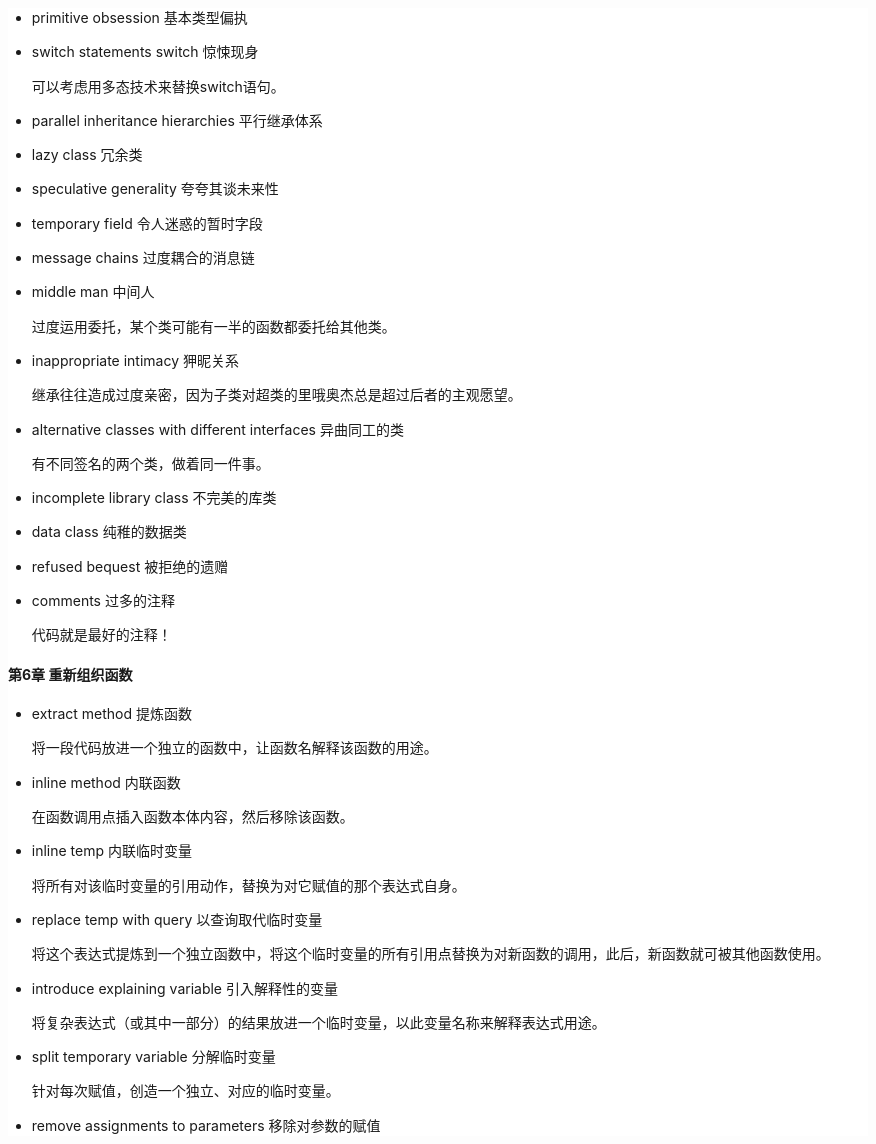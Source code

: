 - primitive obsession 基本类型偏执

- switch statements switch 惊悚现身

  可以考虑用多态技术来替换switch语句。

- parallel inheritance hierarchies 平行继承体系

- lazy class 冗余类

- speculative generality 夸夸其谈未来性

- temporary field 令人迷惑的暂时字段

- message chains 过度耦合的消息链

- middle man 中间人

  过度运用委托，某个类可能有一半的函数都委托给其他类。

- inappropriate intimacy 狎昵关系

  继承往往造成过度亲密，因为子类对超类的里哦奥杰总是超过后者的主观愿望。

- alternative classes with different interfaces 异曲同工的类

  有不同签名的两个类，做着同一件事。

- incomplete library class 不完美的库类

- data class 纯稚的数据类

- refused bequest 被拒绝的遗赠

- comments 过多的注释

  代码就是最好的注释！

#### 第6章 重新组织函数

- extract method 提炼函数

  将一段代码放进一个独立的函数中，让函数名解释该函数的用途。

- inline method 内联函数

  在函数调用点插入函数本体内容，然后移除该函数。

- inline temp 内联临时变量

  将所有对该临时变量的引用动作，替换为对它赋值的那个表达式自身。

- replace temp with query 以查询取代临时变量

  将这个表达式提炼到一个独立函数中，将这个临时变量的所有引用点替换为对新函数的调用，此后，新函数就可被其他函数使用。

- introduce explaining variable 引入解释性的变量

  将复杂表达式（或其中一部分）的结果放进一个临时变量，以此变量名称来解释表达式用途。

- split temporary variable 分解临时变量

  针对每次赋值，创造一个独立、对应的临时变量。

- remove assignments to parameters 移除对参数的赋值
